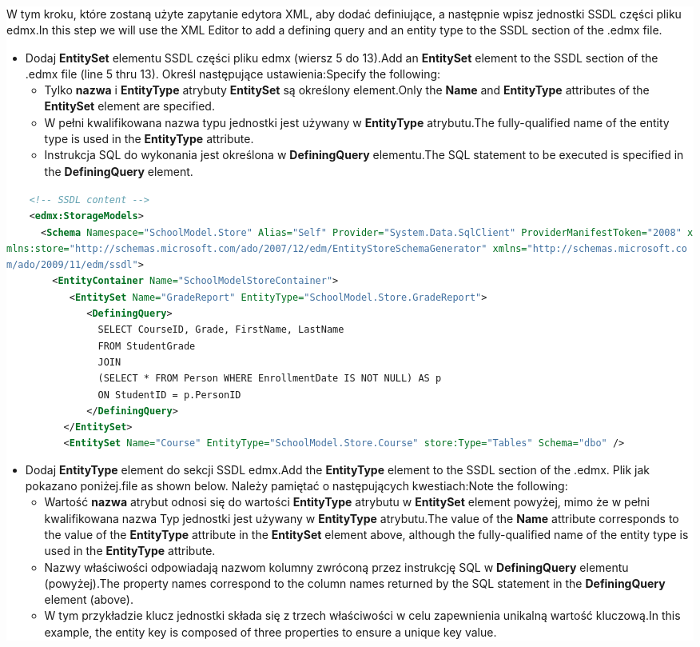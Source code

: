 <span data-ttu-id="7c1aa-144">W tym kroku, które zostaną użyte zapytanie edytora XML, aby dodać definiujące, a następnie wpisz jednostki SSDL części pliku edmx.</span><span class="sxs-lookup"><span data-stu-id="7c1aa-144">In this step we will use the XML Editor to add a defining query and an entity type to the SSDL section of the .edmx file.</span></span> 

-   <span data-ttu-id="7c1aa-145">Dodaj **EntitySet** elementu SSDL części pliku edmx (wiersz 5 do 13).</span><span class="sxs-lookup"><span data-stu-id="7c1aa-145">Add an **EntitySet** element to the SSDL section of the .edmx file (line 5 thru 13).</span></span> <span data-ttu-id="7c1aa-146">Określ następujące ustawienia:</span><span class="sxs-lookup"><span data-stu-id="7c1aa-146">Specify the following:</span></span>
    -   <span data-ttu-id="7c1aa-147">Tylko **nazwa** i **EntityType** atrybuty **EntitySet** są określony element.</span><span class="sxs-lookup"><span data-stu-id="7c1aa-147">Only the **Name** and **EntityType** attributes of the **EntitySet** element are specified.</span></span>
    -   <span data-ttu-id="7c1aa-148">W pełni kwalifikowana nazwa typu jednostki jest używany w **EntityType** atrybutu.</span><span class="sxs-lookup"><span data-stu-id="7c1aa-148">The fully-qualified name of the entity type is used in the **EntityType** attribute.</span></span>
    -   <span data-ttu-id="7c1aa-149">Instrukcja SQL do wykonania jest określona w **DefiningQuery** elementu.</span><span class="sxs-lookup"><span data-stu-id="7c1aa-149">The SQL statement to be executed is specified in the **DefiningQuery** element.</span></span>

``` xml
    <!-- SSDL content -->
    <edmx:StorageModels>
      <Schema Namespace="SchoolModel.Store" Alias="Self" Provider="System.Data.SqlClient" ProviderManifestToken="2008" xmlns:store="http://schemas.microsoft.com/ado/2007/12/edm/EntityStoreSchemaGenerator" xmlns="http://schemas.microsoft.com/ado/2009/11/edm/ssdl">
        <EntityContainer Name="SchoolModelStoreContainer">
           <EntitySet Name="GradeReport" EntityType="SchoolModel.Store.GradeReport">
              <DefiningQuery>
                SELECT CourseID, Grade, FirstName, LastName
                FROM StudentGrade
                JOIN
                (SELECT * FROM Person WHERE EnrollmentDate IS NOT NULL) AS p
                ON StudentID = p.PersonID
              </DefiningQuery>
          </EntitySet>
          <EntitySet Name="Course" EntityType="SchoolModel.Store.Course" store:Type="Tables" Schema="dbo" />
```

-   <span data-ttu-id="7c1aa-150">Dodaj **EntityType** element do sekcji SSDL edmx.</span><span class="sxs-lookup"><span data-stu-id="7c1aa-150">Add the **EntityType** element to the SSDL section of the .edmx.</span></span> <span data-ttu-id="7c1aa-151">Plik jak pokazano poniżej.</span><span class="sxs-lookup"><span data-stu-id="7c1aa-151">file as shown below.</span></span> <span data-ttu-id="7c1aa-152">Należy pamiętać o następujących kwestiach:</span><span class="sxs-lookup"><span data-stu-id="7c1aa-152">Note the following:</span></span>
    -   <span data-ttu-id="7c1aa-153">Wartość **nazwa** atrybut odnosi się do wartości **EntityType** atrybutu w **EntitySet** element powyżej, mimo że w pełni kwalifikowana nazwa Typ jednostki jest używany w **EntityType** atrybutu.</span><span class="sxs-lookup"><span data-stu-id="7c1aa-153">The value of the **Name** attribute corresponds to the value of the **EntityType** attribute in the **EntitySet** element above, although the fully-qualified name of the entity type is used in the **EntityType** attribute.</span></span>
    -   <span data-ttu-id="7c1aa-154">Nazwy właściwości odpowiadają nazwom kolumny zwróconą przez instrukcję SQL w **DefiningQuery** elementu (powyżej).</span><span class="sxs-lookup"><span data-stu-id="7c1aa-154">The property names correspond to the column names returned by the SQL statement in the **DefiningQuery** element (above).</span></span>
    -   <span data-ttu-id="7c1aa-155">W tym przykładzie klucz jednostki składa się z trzech właściwości w celu zapewnienia unikalną wartość kluczową.</span><span class="sxs-lookup"><span data-stu-id="7c1aa-155">In this example, the entity key is composed of three properties to ensure a unique key value.</span></span>
